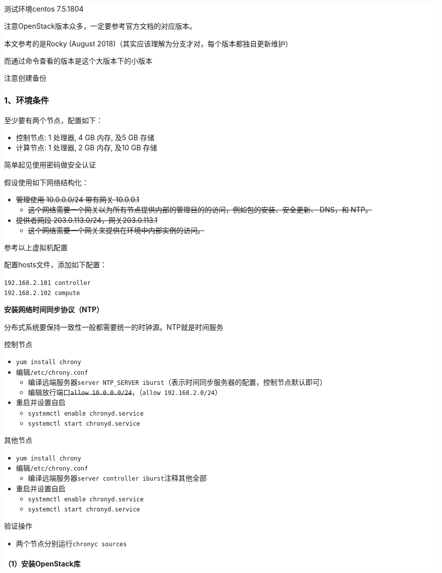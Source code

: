 测试环境centos 7.5.1804

注意OpenStack版本众多，一定要参考官方文档的对应版本。

本文参考的是Rocky (August 2018)（其实应该理解为分支才对，每个版本都独自更新维护）

而通过命令查看的版本是这个大版本下的小版本

注意创建备份

### 1、环境条件

至少要有两个节点，配置如下：

* 控制节点: 1 处理器, 4 GB 内存, 及5 GB 存储
* 计算节点: 1 处理器, 2 GB 内存, 及10 GB 存储

简单起见使用密码做安全认证

假设使用如下网络结构化：

* ~~管理使用 10.0.0.0/24 带有网关 10.0.0.1~~
	* ~~这个网络需要一个网关以为所有节点提供内部的管理目的的访问，例如包的安装、安全更新、 DNS，和 NTP。~~
* ~~提供者网段 203.0.113.0/24，网关203.0.113.1~~
	* ~~这个网络需要一个网关来提供在环境中内部实例的访问。~~

参考以上虚拟机配置

配置hosts文件，添加如下配置：
```host
192.168.2.101 controller
192.168.2.102 compute
```

**安装网络时间同步协议（NTP）**

分布式系统要保持一致性一般都需要统一的时钟源。NTP就是时间服务

控制节点
* `yum install chrony`
* 编辑`/etc/chrony.conf`
	* 编译远端服务器`server NTP_SERVER iburst`（表示时间同步服务器的配置，控制节点默认即可）
	* 编辑放行端口~~`allow 10.0.0.0/24`~~，（`allow 192.168.2.0/24`）
* 重启并设置自启
	* `systemctl enable chronyd.service`
	* `systemctl start chronyd.service`

其他节点
* `yum install chrony`
* 编辑`/etc/chrony.conf`
	* 编译远端服务器`server controller iburst`注释其他全部
* 重启并设置自启
	* `systemctl enable chronyd.service`
	* `systemctl start chronyd.service`

验证操作
* 两个节点分别运行`chronyc sources`

#### （1）安装OpenStack库
